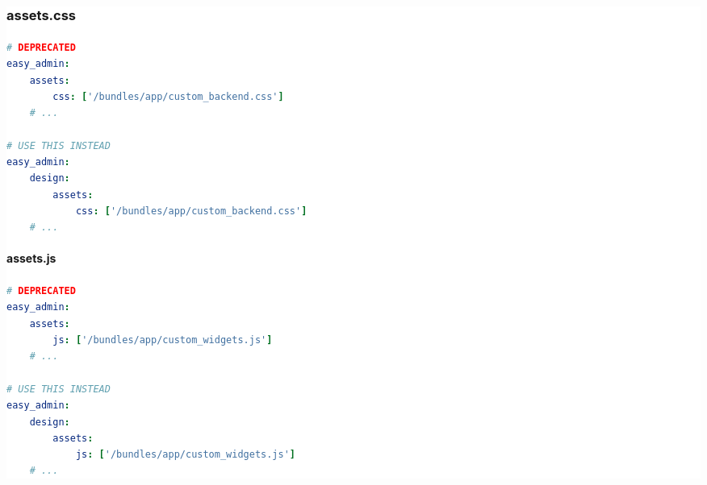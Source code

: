 ### assets.css

```yaml
# DEPRECATED
easy_admin:
    assets:
        css: ['/bundles/app/custom_backend.css']
    # ...

# USE THIS INSTEAD
easy_admin:
    design:
        assets:
            css: ['/bundles/app/custom_backend.css']
    # ...
```

#### assets.js

```yaml
# DEPRECATED
easy_admin:
    assets:
        js: ['/bundles/app/custom_widgets.js']
    # ...

# USE THIS INSTEAD
easy_admin:
    design:
        assets:
            js: ['/bundles/app/custom_widgets.js']
    # ...
```
